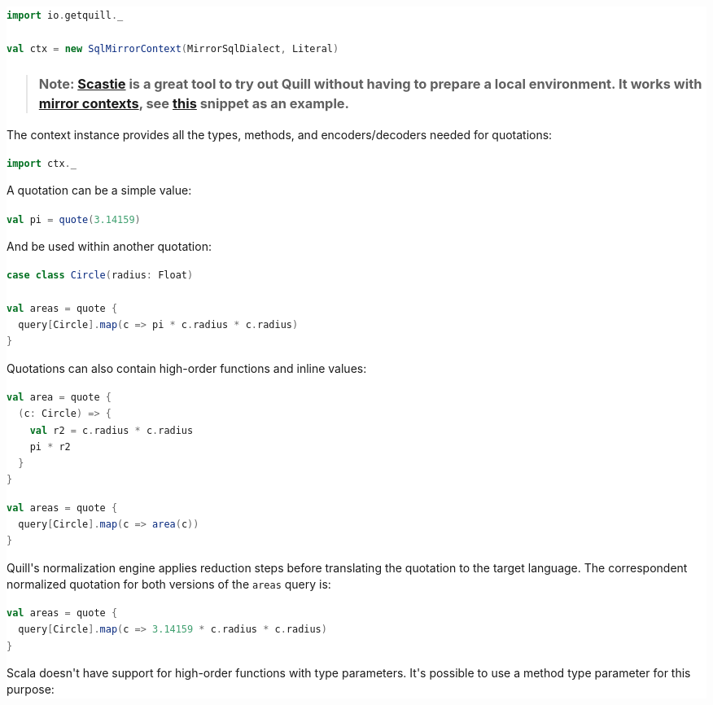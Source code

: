 ```scala
import io.getquill._

val ctx = new SqlMirrorContext(MirrorSqlDialect, Literal)
```

> ### **Note:** [Scastie](https://scastie.scala-lang.org/) is a great tool to try out Quill without having to prepare a local environment. It works with [mirror contexts](#mirror-context), see [this](https://scastie.scala-lang.org/QwOewNEiR3mFlKIM7v900A) snippet as an example.

The context instance provides all the types, methods, and encoders/decoders needed for quotations:

```scala
import ctx._
```

A quotation can be a simple value:

```scala
val pi = quote(3.14159)
```

And be used within another quotation:

```scala
case class Circle(radius: Float)

val areas = quote {
  query[Circle].map(c => pi * c.radius * c.radius)
}
```

Quotations can also contain high-order functions and inline values:

```scala
val area = quote {
  (c: Circle) => {
    val r2 = c.radius * c.radius
    pi * r2
  }
}
```

```scala
val areas = quote {
  query[Circle].map(c => area(c))
}
```

Quill's normalization engine applies reduction steps before translating the quotation to the target language. The correspondent normalized quotation for both versions of the `areas` query is:

```scala
val areas = quote {
  query[Circle].map(c => 3.14159 * c.radius * c.radius)
}
```

Scala doesn't have support for high-order functions with type parameters. It's possible to use a method type parameter for this purpose:
